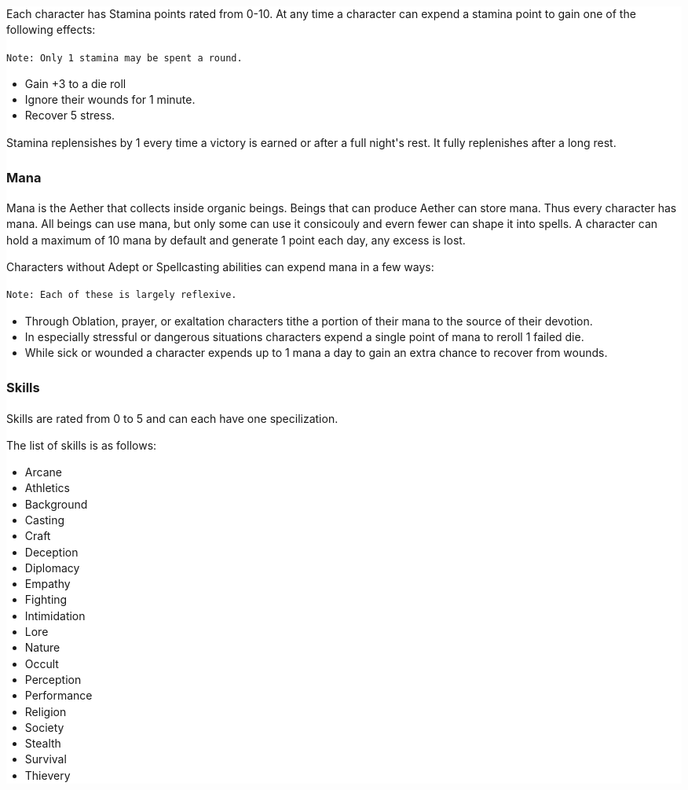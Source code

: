 Each character has Stamina points rated from 0-10. At any time a character can expend a stamina point to gain one of the following effects:

    Note: Only 1 stamina may be spent a round.

- Gain +3 to a die roll
- Ignore their wounds for 1 minute.
- Recover 5 stress.

Stamina replensishes by 1 every time a victory is earned or after a full night's rest. It fully replenishes after a long rest.

### Mana

Mana is the Aether that collects inside organic beings. Beings that can produce Aether can store mana. Thus every character has mana. All beings can use mana, but only some can use it consicouly and evern fewer can shape it into spells. A character can hold a maximum of 10 mana by default and generate 1 point each day, any excess is lost.

Characters without Adept or Spellcasting abilities can expend mana in a few ways:

    Note: Each of these is largely reflexive.

- Through Oblation, prayer, or exaltation characters tithe a portion of their mana to the source of their devotion.
- In especially stressful or dangerous situations characters expend a single point of mana to reroll 1 failed die.
- While sick or wounded a character expends up to 1 mana a day to gain an extra chance to recover from wounds.

### Skills

Skills are rated from 0 to 5 and can each have one specilization.

The list of skills is as follows:
- Arcane
- Athletics
- Background
- Casting
- Craft
- Deception
- Diplomacy
- Empathy
- Fighting
- Intimidation
- Lore
- Nature
- Occult
- Perception
- Performance
- Religion
- Society
- Stealth
- Survival
- Thievery
